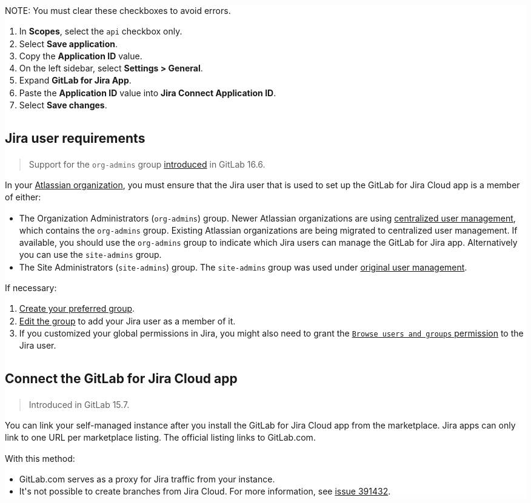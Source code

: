    NOTE:
   You must clear these checkboxes to avoid errors.
1. In **Scopes**, select the `api` checkbox only.
1. Select **Save application**.
1. Copy the **Application ID** value.
1. On the left sidebar, select **Settings > General**.
1. Expand **GitLab for Jira App**.
1. Paste the **Application ID** value into **Jira Connect Application ID**.
1. Select **Save changes**.

## Jira user requirements

> Support for the `org-admins` group [introduced](https://gitlab.com/gitlab-org/gitlab/-/issues/420687) in GitLab 16.6.

In your [Atlassian organization](https://admin.atlassian.com), you must ensure that the Jira user that is used to set up the GitLab for Jira Cloud app is a member of
either:

- The Organization Administrators (`org-admins`) group. Newer Atlassian organizations are using
  [centralized user management](https://support.atlassian.com/user-management/docs/give-users-admin-permissions/#Centralized-user-management-content),
  which contains the `org-admins` group. Existing Atlassian organizations are being migrated to centralized user management.
  If available, you should use the `org-admins` group to indicate which Jira users can manage the GitLab for Jira app. Alternatively you can use the
  `site-admins` group.
- The Site Administrators (`site-admins`) group. The `site-admins` group was used under
  [original user management](https://support.atlassian.com/user-management/docs/give-users-admin-permissions/#Original-user-management-content).

If necessary:

1. [Create your preferred group](https://support.atlassian.com/user-management/docs/create-groups/).
1. [Edit the group](https://support.atlassian.com/user-management/docs/edit-a-group/) to add your Jira user as a member of it.
1. If you customized your global permissions in Jira, you might also need to grant the
   [`Browse users and groups` permission](https://confluence.atlassian.com/jirakb/unable-to-browse-for-users-and-groups-120521888.html) to the Jira user.

## Connect the GitLab for Jira Cloud app

> Introduced in GitLab 15.7.

You can link your self-managed instance after you install the GitLab for Jira Cloud app from the marketplace.
Jira apps can only link to one URL per marketplace listing. The official listing links to GitLab.com.

With this method:

- GitLab.com serves as a proxy for Jira traffic from your instance.
- It's not possible to create branches from Jira Cloud.
  For more information, see [issue 391432](https://gitlab.com/gitlab-org/gitlab/-/issues/391432).
